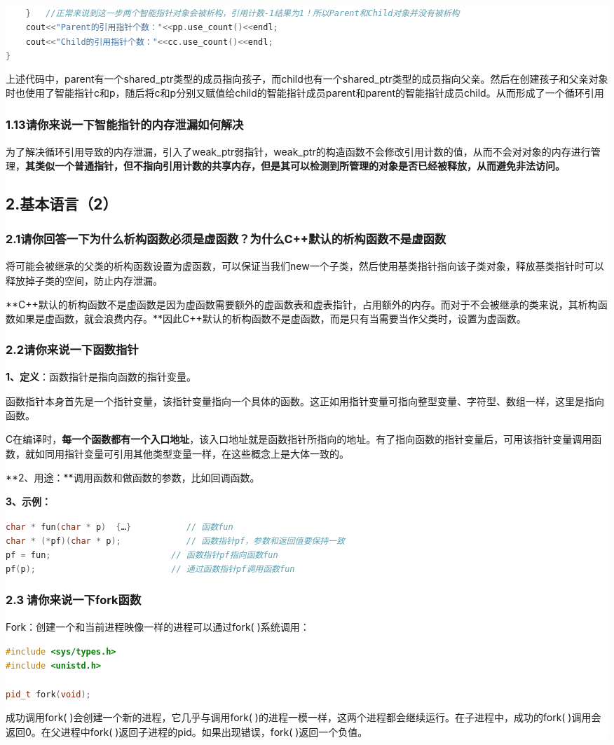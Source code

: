 ```c++
	}	//正常来说到这一步两个智能指针对象会被析构，引用计数-1结果为1！所以Parent和Child对象并没有被析构 
	cout<<"Parent的引用指针个数："<<pp.use_count()<<endl; 
	cout<<"Child的引用指针个数："<<cc.use_count()<<endl; 
} 
```

上述代码中，parent有一个shared_ptr类型的成员指向孩子，而child也有一个shared_ptr类型的成员指向父亲。然后在创建孩子和父亲对象时也使用了智能指针c和p，随后将c和p分别又赋值给child的智能指针成员parent和parent的智能指针成员child。从而形成了一个循环引用

### 1.13请你来说一下智能指针的内存泄漏如何解决

为了解决循环引用导致的内存泄漏，引入了weak_ptr弱指针，weak_ptr的构造函数不会修改引用计数的值，从而不会对对象的内存进行管理，**其类似一个普通指针，但不指向引用计数的共享内存，但是其可以检测到所管理的对象是否已经被释放，从而避免非法访问。**

## 2.基本语言（2）

### 2.1请你回答一下为什么析构函数必须是虚函数？为什么C++默认的析构函数不是虚函数

将可能会被继承的父类的析构函数设置为虚函数，可以保证当我们new一个子类，然后使用基类指针指向该子类对象，释放基类指针时可以释放掉子类的空间，防止内存泄漏。

**C++默认的析构函数不是虚函数是因为虚函数需要额外的虚函数表和虚表指针，占用额外的内存。而对于不会被继承的类来说，其析构函数如果是虚函数，就会浪费内存。**因此C++默认的析构函数不是虚函数，而是只有当需要当作父类时，设置为虚函数。

### 2.2请你来说一下函数指针

**1、定义**：函数指针是指向函数的指针变量。

函数指针本身首先是一个指针变量，该指针变量指向一个具体的函数。这正如用指针变量可指向整型变量、字符型、数组一样，这里是指向函数。

C在编译时，**每一个函数都有一个入口地址**，该入口地址就是函数指针所指向的地址。有了指向函数的指针变量后，可用该指针变量调用函数，就如同用指针变量可引用其他类型变量一样，在这些概念上是大体一致的。

**2、用途：**调用函数和做函数的参数，比如回调函数。

**3、示例：**

```c++
char * fun(char * p)  {…}       	// 函数fun
char * (*pf)(char * p);             // 函数指针pf，参数和返回值要保持一致
pf = fun;                        // 函数指针pf指向函数fun
pf(p);                        	 // 通过函数指针pf调用函数fun
```

### 2.3 请你来说一下fork函数

Fork：创建一个和当前进程映像一样的进程可以通过fork( )系统调用：

```c++
#include <sys/types.h>
#include <unistd.h>

pid_t fork(void);
```

成功调用fork( )会创建一个新的进程，它几乎与调用fork( )的进程一模一样，这两个进程都会继续运行。在子进程中，成功的fork( )调用会返回0。在父进程中fork( )返回子进程的pid。如果出现错误，fork( )返回一个负值。
